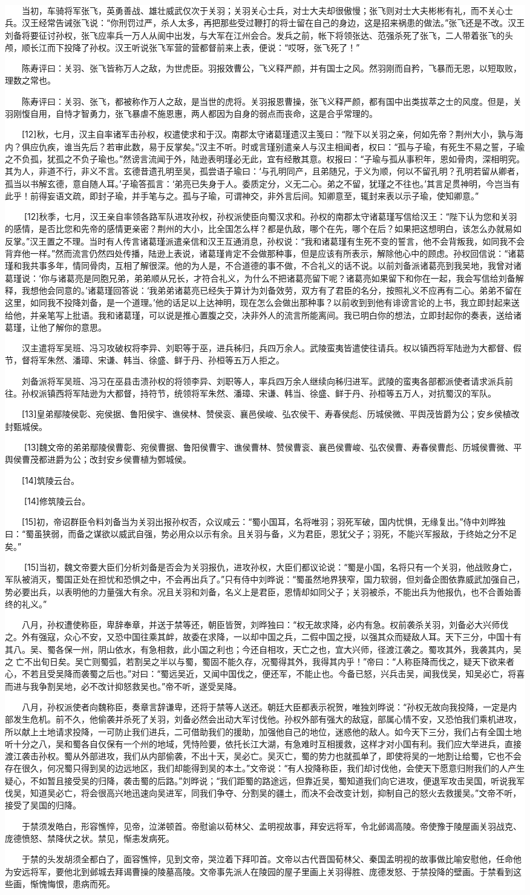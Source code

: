 　　当初，车骑将军张飞，英勇善战、雄壮威武仅次于关羽；关羽关心士兵，对士大夫却很傲慢；张飞则对士大夫彬彬有礼，而不关心士兵。汉王经常告诫张飞说：“你刑罚过严，杀人太多，再把那些受过鞭打的将士留在自己的身边，这是招来祸患的做法。”张飞还是不改。汉王刘备将要征讨孙权，张飞应率兵一万人从阆中出发，与大军在江州会合。发兵之前，帐下将领张达、范强杀死了张飞，二人带着张飞的头颅，顺长江而下投降了孙权。汉王听说张飞军营的营都督前来上表，便说：“哎呀，张飞死了！”

　　陈寿评曰：关羽、张飞皆称万人之敌，为世虎臣。羽报效曹公，飞义释严颜，并有国士之风。然羽刚而自矜，飞暴而无恩，以短取败，理数之常也。

　　陈寿评曰：关羽、张飞，都被称作万人之敌，是当世的虎将。关羽报恩曹操，张飞义释严颜，都有国中出类拔萃之士的风度。但是，关羽刚愎自用，自恃才智勇力，张飞暴虐不施恩惠，两人都因为自身的弱点而丧命，这是合乎常理的。

　　[12]秋，七月，汉主自率诸军击孙权，权遣使求和于汉。南郡太守诸葛瑾遗汉主笺曰：“陛下以关羽之亲，何如先帝？荆州大小，孰与海内？俱应仇疾，谁当先后？若审此数，易于反掌矣。”汉主不听。时或言瑾别遣亲人与汉主相闻者，权曰：“孤与子瑜，有死生不易之誓，子瑜之不负孤，犹孤之不负子瑜也。”然谤言流闻于外，陆逊表明瑾必无此，宜有经散其意。权报曰：“子瑜与孤从事积年，恩如骨肉，深相明究。其为人，非道不行，非义不言。玄德昔遗孔明至吴，孤尝语子瑜曰：‘与孔明同产，且弟随兄，于义为顺，何以不留孔明？孔明若留从卿者，孤当以书解玄德，意自随人耳。’子瑜答孤言：‘弟亮已失身于人。委质定分，义无二心。弟之不留，犹瑾之不往也。’其言足贯神明，今岂当有此乎！前得妄语文疏，即封子瑜，并手笔与之。孤与子瑜，可谓神交，非外言后间。知卿意至，辄封来表以示子瑜，使知卿意。”

　 　[12]秋季，七月，汉王亲自率领各路军队进攻孙权，孙权派使臣向蜀汉求和。孙权的南郡太守诸葛瑾写信给汉王：“陛下认为您和关羽的感情，是否比您和先帝的感情更亲密？荆州的大小，比全国怎么样？都是仇敌，哪个在先，哪个在后？如果把这想明白，该怎么办就易如反掌。”汉王置之不理。当时有人传言诸葛瑾派遣亲信和汉王互通消息，孙权说：“我和诸葛瑾有生死不变的誓言，他不会背叛我，如同我不会背弃他一样。”然而流言仍然四处传播，陆逊上表说，诸葛瑾肯定不会做那种事，但是应该有所表示，解除他心中的顾虑。孙权回信说：“诸葛瑾和我共事多年，情同骨肉，互相了解很深。他的为人是，不合道德的事不做，不合礼义的话不说。以前刘备派诸葛亮到我吴地，我曾对诸葛瑾说：‘你与诸葛亮是同胞兄弟，弟弟顺从兄长，才符合礼义，为什么不把诸葛亮留下呢？诸葛亮如果留下和你在一起，我会写信给刘备解释，我想他会同意的。’诸葛瑾回答说：‘我弟弟诸葛亮已经失于算计为刘备效劳，双方有了君臣的名分，按照礼义不应再有二心。弟弟不留在这里，如同我不投降刘备，是一个道理。’他的话足以上达神明，现在怎么会做出那种事？以前收到到他有诽谤言论的上书，我立即封起来送给他，并亲笔写上批语。我和诸葛瑾，可以说是推心置腹之交，决非外人的流言所能离间。我已明白你的想法，立即封起你的奏表，送给诸葛瑾，让他了解你的意思。

 





　　汉主遣将军吴班、冯习攻破权将李异、刘职等于巫，进兵秭归，兵四万余人。武陵蛮夷皆遣使往请兵。权以镇西将军陆逊为大都督、假节，督将军朱然、潘璋、宋谦、韩当、徐盛、鲜于丹、孙桓等五万人拒之。

　　刘备派将军吴班、冯习在巫县击溃孙权的将领李异、刘职等人，率兵四万余人继续向秭归进军。武陵的蛮夷各部都派使者请求派兵前往。孙权派镇西将军陆逊为大都督，持符节，统领将军朱然、潘璋、宋谦、韩当、徐盛、鲜于丹、孙桓等五万人，对抗蜀汉的军队。

　　[13]皇弟鄢陵侯彰、宛侯据、鲁阳侯宇、谯侯林、赞侯衮、襄邑侯峻、弘农侯干、寿春侯彪、历城侯微、平舆茂皆爵为公；安乡侯植改封甄城侯。

　 　[13]魏文帝的弟弟鄢陵侯曹彰、宛侯曹据、鲁阳侯曹宇、谯侯曹林、赞侯曹衮、襄邑侯曹峻、弘农侯曹、寿春侯曹彪、历城侯曹微、平舆侯曹茂都进爵为公；改封安乡侯曹植为鄄城侯。

　　[14]筑陵云台。

　 　[14]修筑陵云台。

　　[15]初，帝诏群臣令料刘备当为关羽出报孙权否，众议咸云：“蜀小国耳，名将唯羽；羽死军破，国内忧惧，无缘复出。”侍中刘晔独曰：“蜀虽狭弱，而备之谋欲以威武自强，势必用众以示有余。且关羽与备，义为君臣，恩犹父子；羽死，不能兴军报敌，于终始之分不足矣。”

　 　[15]当初，魏文帝要大臣们分析刘备是否会为关羽报仇，进攻孙权，大臣们都议论说：“蜀是小国，名将只有一个关羽，他战败身亡，军队被消灭，蜀国正处在担忧和恐惧之中，不会再出兵了。”只有侍中刘晔说：“蜀虽然地界狭窄，国力软弱，但刘备企图依靠威武加强自己，势必要出兵，以表明他的力量强大有余。况且关羽和刘备，名义上是君臣，恩情却如同父子；关羽被杀，不能出兵为他报仇，也不合善始善终的礼义。”

　　八月，孙权遭使称臣，卑辞奉章，并送于禁等还，朝臣皆贺，刘晔独曰：“权无故求降，必内有急。权前袭杀关羽，刘备必大兴师伐之。外有强寇，众心不安，又恐中国往乘其衅，故委在求降，一以却中国之兵，二假中国之授，以强其众而疑敌人耳。天下三分，中国十有其八。吴、蜀各保一州，阴山依水，有急相救，此小国之利也；今还自相攻，天亡之也，宜大兴师，径渡江袭之。蜀攻其外，我袭其内，吴之 亡不出旬日矣。吴亡则蜀弧，若割吴之半以与蜀，蜀固不能久存，况蜀得其外，我得其内乎！”帝曰：“人称臣降而伐之，疑天下欲来者心，不若且受吴降而袭蜀之后也。”对曰：“蜀远吴近，又闻中国伐之，便还军，不能止也。今备已怒，兴兵击吴，闻我伐吴，知吴必亡，将喜而进与我争割吴地，必不改计抑怒救吴也。”帝不听，遂受吴降。

　　八月，孙权派使者向魏称臣，奏章言辞谦卑，还将于禁等人送还。朝廷大臣都表示祝贺，唯独刘晔说：“孙权无故向我投降，一定是内部发生危机。前不久，他偷袭并杀死了关羽，刘备必然会出动大军讨伐他。孙权外部有强大的敌寇，部属心情不安，又恐怕我们乘机进攻，所以献上土地请求投降，一可防止我们进兵，二可借助我们的援助，加强他自己的地位，迷惑他的敌人。如今天下三分，我们占有全国土地听十分之八，吴和蜀各自仅保有一个州的地域，凭恃险要，依托长江大湖，有急难时互相援救，这样才对小国有利。我们应大举进兵，直接渡江袭击孙权。蜀从外部进攻，我们从内部偷袭，不出十天，吴必亡。吴灭亡，蜀的势力也就孤单了，即使将吴的一地割让给蜀，它也不会存在很久，何况蜀只得到吴的边远地区，我们却能得到吴的本土。”文帝说：“有人投降称臣，我们却讨伐他，会使天下愿意归附我们的人产生疑心，不如暂且接受吴的归降，袭击蜀的后路。”刘晔说；“我们距蜀的路途远，但靠近吴，蜀知道我们向它进攻，便退军攻击吴国，听说我军伐吴，知道吴必亡，将会很高兴地迅速向吴进军，同我们争夺、分割吴的疆土，而决不会改变计划，抑制自己的怒火去救援吴。”文帝不听，接受了吴国的归降。

　　于禁须发皓白，形容憔悴，见帝，泣涕顿首。帝慰谕以荀林父、孟明视故事，拜安远将军，令北邺谒高陵。帝使豫于陵屋画关羽战克、庞德愤怒、禁降伏之状。禁见，惭恚发病死。

　　于禁的头发胡须全都白了，面容憔悴，见到文帝，哭泣着下拜叩首。文帝以古代晋国荀林父、秦国孟明视的故事做比喻安慰他，任命他为安远将军，要他北到邺城去拜谒曹操的陵墓高陵。文帝事先派人在陵园的屋子里画上关羽得胜、庞德发怒、于禁投降的壁画。于禁看到这些画，惭愧悔恨，患病而死。
